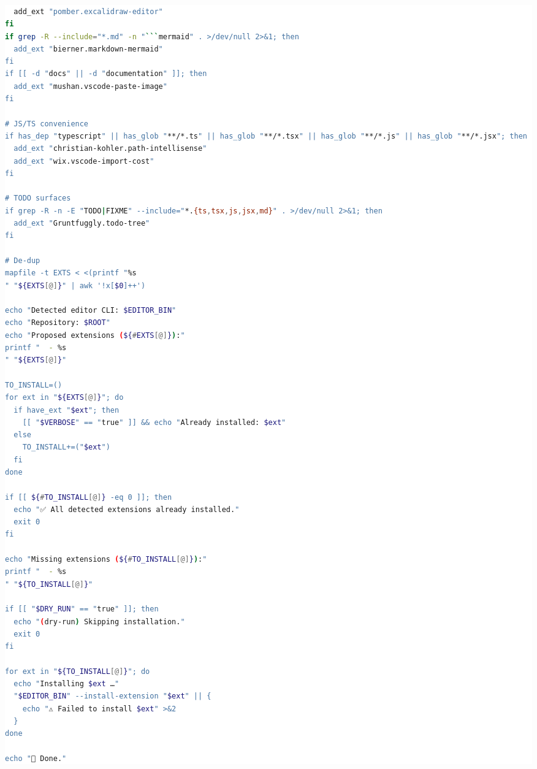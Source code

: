````bash
  add_ext "pomber.excalidraw-editor"
fi
if grep -R --include="*.md" -n "```mermaid" . >/dev/null 2>&1; then
  add_ext "bierner.markdown-mermaid"
fi
if [[ -d "docs" || -d "documentation" ]]; then
  add_ext "mushan.vscode-paste-image"
fi

# JS/TS convenience
if has_dep "typescript" || has_glob "**/*.ts" || has_glob "**/*.tsx" || has_glob "**/*.js" || has_glob "**/*.jsx"; then
  add_ext "christian-kohler.path-intellisense"
  add_ext "wix.vscode-import-cost"
fi

# TODO surfaces
if grep -R -n -E "TODO|FIXME" --include="*.{ts,tsx,js,jsx,md}" . >/dev/null 2>&1; then
  add_ext "Gruntfuggly.todo-tree"
fi

# De-dup
mapfile -t EXTS < <(printf "%s
" "${EXTS[@]}" | awk '!x[$0]++')

echo "Detected editor CLI: $EDITOR_BIN"
echo "Repository: $ROOT"
echo "Proposed extensions (${#EXTS[@]}):"
printf "  - %s
" "${EXTS[@]}"

TO_INSTALL=()
for ext in "${EXTS[@]}"; do
  if have_ext "$ext"; then
    [[ "$VERBOSE" == "true" ]] && echo "Already installed: $ext"
  else
    TO_INSTALL+=("$ext")
  fi
done

if [[ ${#TO_INSTALL[@]} -eq 0 ]]; then
  echo "✅ All detected extensions already installed."
  exit 0
fi

echo "Missing extensions (${#TO_INSTALL[@]}):"
printf "  - %s
" "${TO_INSTALL[@]}"

if [[ "$DRY_RUN" == "true" ]]; then
  echo "(dry-run) Skipping installation."
  exit 0
fi

for ext in "${TO_INSTALL[@]}"; do
  echo "Installing $ext …"
  "$EDITOR_BIN" --install-extension "$ext" || {
    echo "⚠️ Failed to install $ext" >&2
  }
done

echo "🎉 Done."
````
